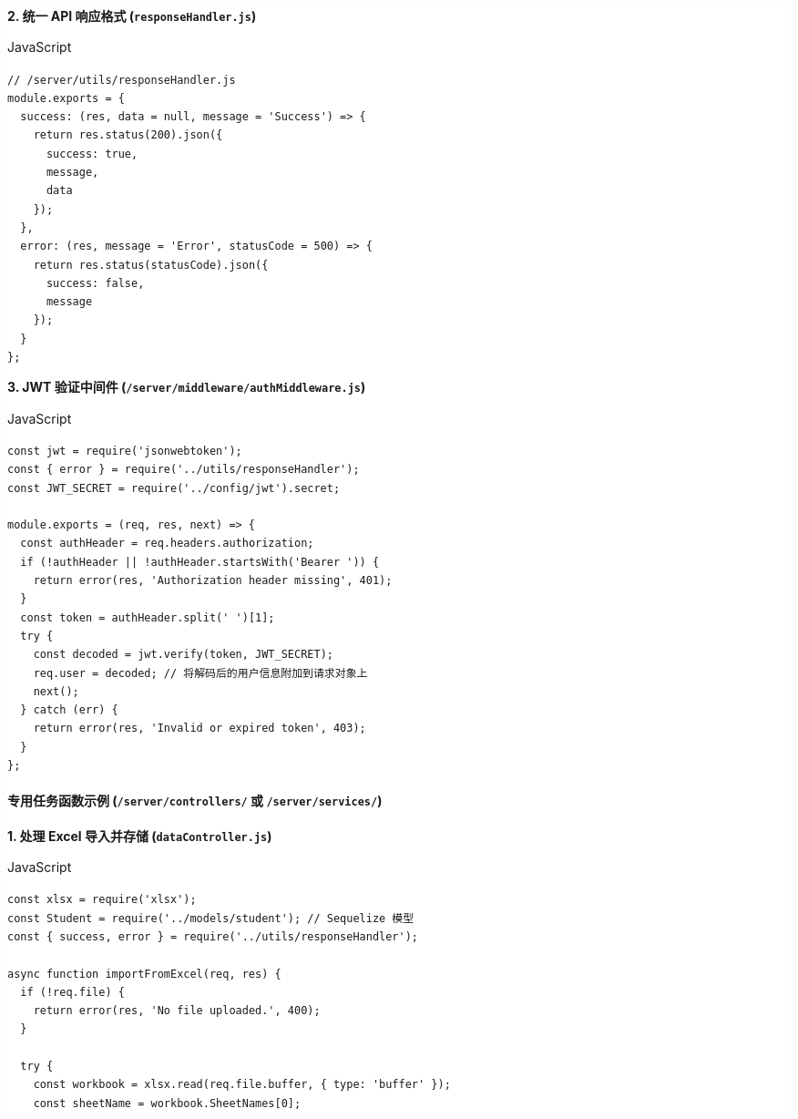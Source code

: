 **2. 统一 API 响应格式 (`responseHandler.js`)**

JavaScript

```
// /server/utils/responseHandler.js
module.exports = {
  success: (res, data = null, message = 'Success') => {
    return res.status(200).json({
      success: true,
      message,
      data
    });
  },
  error: (res, message = 'Error', statusCode = 500) => {
    return res.status(statusCode).json({
      success: false,
      message
    });
  }
};
```

**3. JWT 验证中间件 (`/server/middleware/authMiddleware.js`)**

JavaScript

```
const jwt = require('jsonwebtoken');
const { error } = require('../utils/responseHandler');
const JWT_SECRET = require('../config/jwt').secret;

module.exports = (req, res, next) => {
  const authHeader = req.headers.authorization;
  if (!authHeader || !authHeader.startsWith('Bearer ')) {
    return error(res, 'Authorization header missing', 401);
  }
  const token = authHeader.split(' ')[1];
  try {
    const decoded = jwt.verify(token, JWT_SECRET);
    req.user = decoded; // 将解码后的用户信息附加到请求对象上
    next();
  } catch (err) {
    return error(res, 'Invalid or expired token', 403);
  }
};
```

#### **专用任务函数示例 (`/server/controllers/` 或 `/server/services/`)**

**1. 处理 Excel 导入并存储 (`dataController.js`)**

JavaScript

```
const xlsx = require('xlsx');
const Student = require('../models/student'); // Sequelize 模型
const { success, error } = require('../utils/responseHandler');

async function importFromExcel(req, res) {
  if (!req.file) {
    return error(res, 'No file uploaded.', 400);
  }
  
  try {
    const workbook = xlsx.read(req.file.buffer, { type: 'buffer' });
    const sheetName = workbook.SheetNames[0];
```